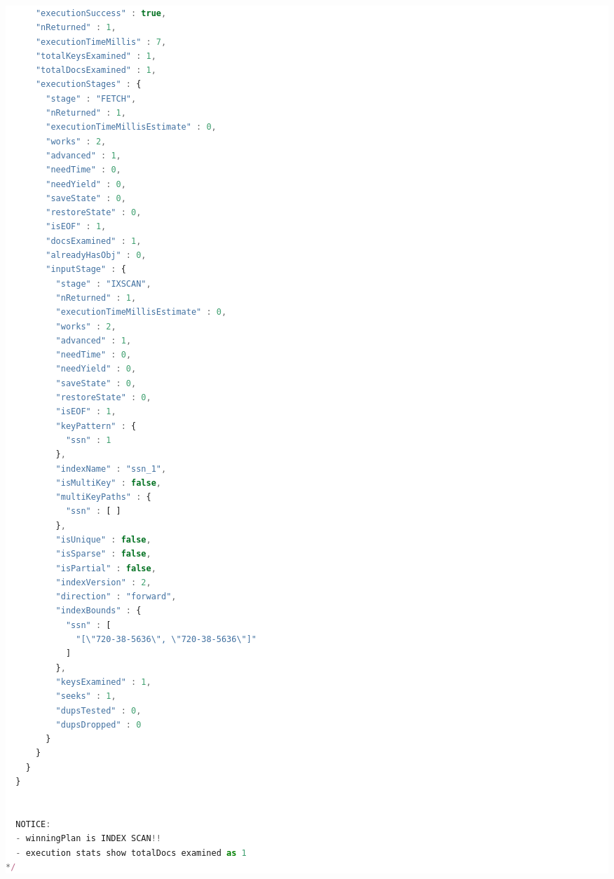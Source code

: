 ```js
      "executionSuccess" : true,
      "nReturned" : 1,
      "executionTimeMillis" : 7,
      "totalKeysExamined" : 1,
      "totalDocsExamined" : 1,
      "executionStages" : {
        "stage" : "FETCH",
        "nReturned" : 1,
        "executionTimeMillisEstimate" : 0,
        "works" : 2,
        "advanced" : 1,
        "needTime" : 0,
        "needYield" : 0,
        "saveState" : 0,
        "restoreState" : 0,
        "isEOF" : 1,
        "docsExamined" : 1,
        "alreadyHasObj" : 0,
        "inputStage" : {
          "stage" : "IXSCAN",
          "nReturned" : 1,
          "executionTimeMillisEstimate" : 0,
          "works" : 2,
          "advanced" : 1,
          "needTime" : 0,
          "needYield" : 0,
          "saveState" : 0,
          "restoreState" : 0,
          "isEOF" : 1,
          "keyPattern" : {
            "ssn" : 1
          },
          "indexName" : "ssn_1",
          "isMultiKey" : false,
          "multiKeyPaths" : {
            "ssn" : [ ]
          },
          "isUnique" : false,
          "isSparse" : false,
          "isPartial" : false,
          "indexVersion" : 2,
          "direction" : "forward",
          "indexBounds" : {
            "ssn" : [
              "[\"720-38-5636\", \"720-38-5636\"]"
            ]
          },
          "keysExamined" : 1,
          "seeks" : 1,
          "dupsTested" : 0,
          "dupsDropped" : 0
        }
      }
    }
  }


  NOTICE:
  - winningPlan is INDEX SCAN!!
  - execution stats show totalDocs examined as 1
*/
```
